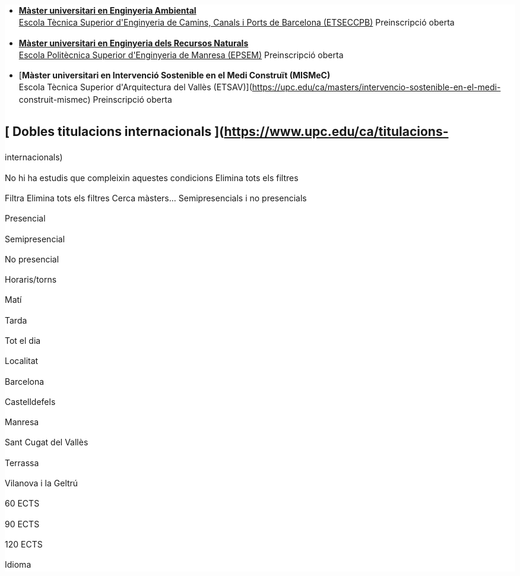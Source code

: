   * [**Màster universitari en Enginyeria Ambiental**  
Escola Tècnica Superior d'Enginyeria de Camins, Canals i Ports de Barcelona
(ETSECCPB)](https://upc.edu/ca/masters/enginyeria-ambiental) Preinscripció
oberta

  * [**Màster universitari en Enginyeria dels Recursos Naturals**  
Escola Politècnica Superior d'Enginyeria de Manresa
(EPSEM)](https://upc.edu/ca/masters/enginyeria-dels-recursos-naturals)
Preinscripció oberta

  * [**Màster universitari en Intervenció Sostenible en el Medi Construït (MISMeC)**  
Escola Tècnica Superior d'Arquitectura del Vallès
(ETSAV)](https://upc.edu/ca/masters/intervencio-sostenible-en-el-medi-
construit-mismec) Preinscripció oberta

##  [ Dobles titulacions internacionals  ](https://www.upc.edu/ca/titulacions-
internacionals)

  

No hi ha estudis que compleixin aquestes condicions Elimina tots els filtres

Filtra Elimina tots els filtres Cerca màsters... Semipresencials i no
presencials

Presencial

Semipresencial

No presencial

Horaris/torns

Matí

Tarda

Tot el dia

Localitat

Barcelona

Castelldefels

Manresa

Sant Cugat del Vallès

Terrassa

Vilanova i la Geltrú

60 ECTS

90 ECTS

120 ECTS

Idioma
